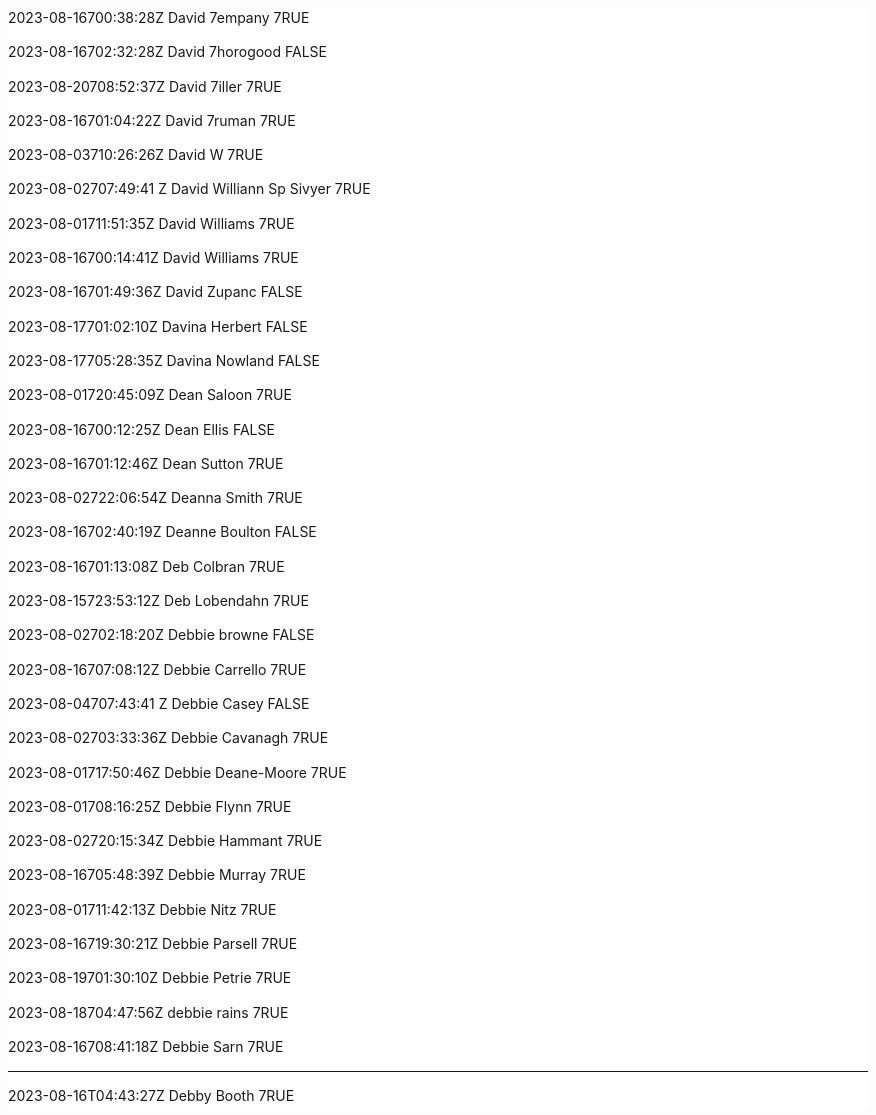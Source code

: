 2023-08-16700:38:28Z David 7empany 7RUE

2023-08-16702:32:28Z David 7horogood FALSE

2023-08-20708:52:37Z David 7iller 7RUE

2023-08-16701:04:22Z David 7ruman 7RUE

2023-08-03710:26:26Z David W 7RUE

2023-08-02707:49:41 Z David Williann Sp Sivyer 7RUE

2023-08-01711:51:35Z David Williams 7RUE

2023-08-16700:14:41Z David Williams 7RUE

2023-08-16701:49:36Z David Zupanc FALSE

2023-08-17701:02:10Z Davina Herbert FALSE

2023-08-17705:28:35Z Davina Nowland FALSE

2023-08-01720:45:09Z Dean Saloon 7RUE

2023-08-16700:12:25Z Dean Ellis FALSE

2023-08-16701:12:46Z Dean Sutton 7RUE

2023-08-02722:06:54Z Deanna Smith 7RUE

2023-08-16702:40:19Z Deanne Boulton FALSE

2023-08-16701:13:08Z Deb Colbran 7RUE

2023-08-15723:53:12Z Deb Lobendahn 7RUE

2023-08-02702:18:20Z Debbie browne FALSE

2023-08-16707:08:12Z Debbie Carrello 7RUE

2023-08-04707:43:41 Z Debbie Casey FALSE

2023-08-02703:33:36Z Debbie Cavanagh 7RUE

2023-08-01717:50:46Z Debbie Deane-Moore 7RUE

2023-08-01708:16:25Z Debbie Flynn 7RUE

2023-08-02720:15:34Z Debbie Hammant 7RUE

2023-08-16705:48:39Z Debbie Murray 7RUE

2023-08-01711:42:13Z Debbie Nitz 7RUE

2023-08-16719:30:21Z Debbie Parsell 7RUE

2023-08-19701:30:10Z Debbie Petrie 7RUE

2023-08-18704:47:56Z debbie rains 7RUE

2023-08-16708:41:18Z Debbie Sarn 7RUE


-----

2023-08-16T04:43:27Z Debby Booth 7RUE

